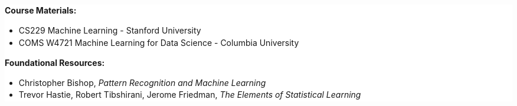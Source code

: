 **Course Materials:**
- CS229 Machine Learning - Stanford University
- COMS W4721 Machine Learning for Data Science - Columbia University

**Foundational Resources:**

- Christopher Bishop, *Pattern Recognition and Machine Learning*
- Trevor Hastie, Robert Tibshirani, Jerome Friedman, *The Elements of Statistical Learning*
